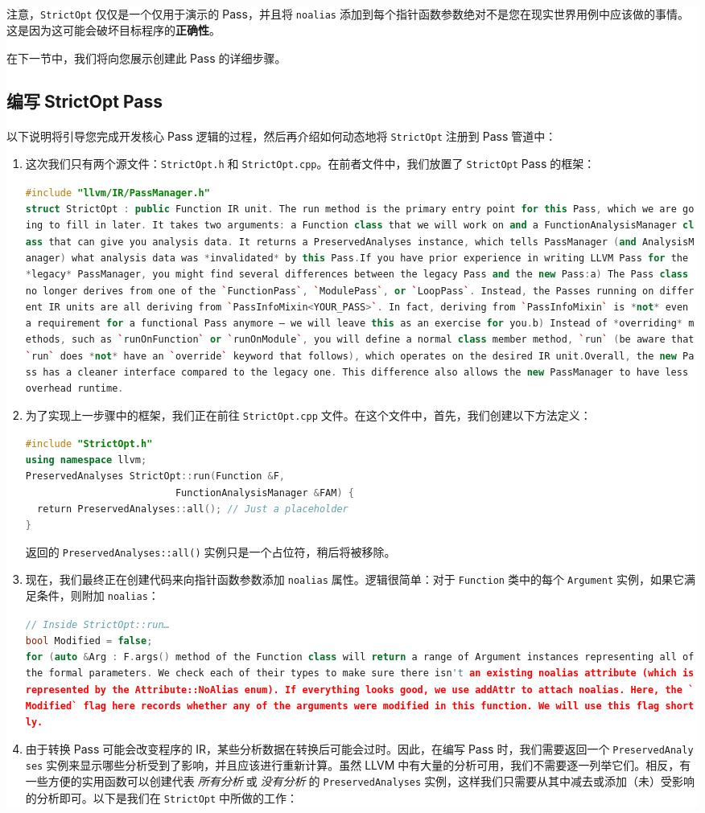 注意，`StrictOpt` 仅仅是一个仅用于演示的 Pass，并且将 `noalias` 添加到每个指针函数参数绝对不是您在现实世界用例中应该做的事情。这是因为这可能会破坏目标程序的**正确性**。

在下一节中，我们将向您展示创建此 Pass 的详细步骤。

## 编写 StrictOpt Pass

以下说明将引导您完成开发核心 Pass 逻辑的过程，然后再介绍如何动态地将 `StrictOpt` 注册到 Pass 管道中：

1.  这次我们只有两个源文件：`StrictOpt.h` 和 `StrictOpt.cpp`。在前者文件中，我们放置了 `StrictOpt` Pass 的框架：

    ```cpp
    #include "llvm/IR/PassManager.h"
    struct StrictOpt : public Function IR unit. The run method is the primary entry point for this Pass, which we are going to fill in later. It takes two arguments: a Function class that we will work on and a FunctionAnalysisManager class that can give you analysis data. It returns a PreservedAnalyses instance, which tells PassManager (and AnalysisManager) what analysis data was *invalidated* by this Pass.If you have prior experience in writing LLVM Pass for the *legacy* PassManager, you might find several differences between the legacy Pass and the new Pass:a) The Pass class no longer derives from one of the `FunctionPass`, `ModulePass`, or `LoopPass`. Instead, the Passes running on different IR units are all deriving from `PassInfoMixin<YOUR_PASS>`. In fact, deriving from `PassInfoMixin` is *not* even a requirement for a functional Pass anymore – we will leave this as an exercise for you.b) Instead of *overriding* methods, such as `runOnFunction` or `runOnModule`, you will define a normal class member method, `run` (be aware that `run` does *not* have an `override` keyword that follows), which operates on the desired IR unit.Overall, the new Pass has a cleaner interface compared to the legacy one. This difference also allows the new PassManager to have less overhead runtime.
    ```

1.  为了实现上一步骤中的框架，我们正在前往 `StrictOpt.cpp` 文件。在这个文件中，首先，我们创建以下方法定义：

    ```cpp
    #include "StrictOpt.h"
    using namespace llvm;
    PreservedAnalyses StrictOpt::run(Function &F,
                              FunctionAnalysisManager &FAM) {
      return PreservedAnalyses::all(); // Just a placeholder
    }
    ```

    返回的 `PreservedAnalyses::all()` 实例只是一个占位符，稍后将被移除。

1.  现在，我们最终正在创建代码来向指针函数参数添加 `noalias` 属性。逻辑很简单：对于 `Function` 类中的每个 `Argument` 实例，如果它满足条件，则附加 `noalias`：

    ```cpp
    // Inside StrictOpt::run…
    bool Modified = false;
    for (auto &Arg : F.args() method of the Function class will return a range of Argument instances representing all of the formal parameters. We check each of their types to make sure there isn't an existing noalias attribute (which is represented by the Attribute::NoAlias enum). If everything looks good, we use addAttr to attach noalias. Here, the `Modified` flag here records whether any of the arguments were modified in this function. We will use this flag shortly.
    ```

1.  由于转换 Pass 可能会改变程序的 IR，某些分析数据在转换后可能会过时。因此，在编写 Pass 时，我们需要返回一个 `PreservedAnalyses` 实例来显示哪些分析受到了影响，并且应该进行重新计算。虽然 LLVM 中有大量的分析可用，我们不需要逐一列举它们。相反，有一些方便的实用函数可以创建代表 *所有分析* 或 *没有分析* 的 `PreservedAnalyses` 实例，这样我们只需要从其中减去或添加（未）受影响的分析即可。以下是我们在 `StrictOpt` 中所做的工作：

